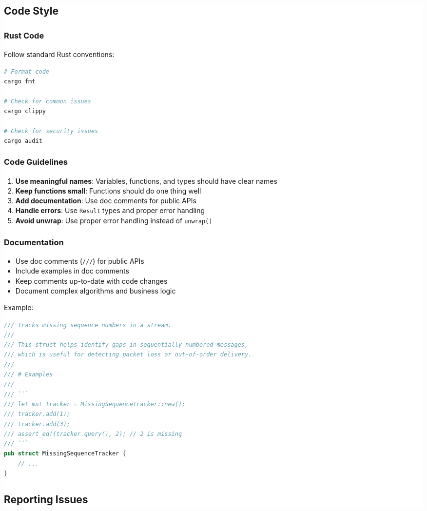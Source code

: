 ## Code Style

### Rust Code

Follow standard Rust conventions:

```bash
# Format code
cargo fmt

# Check for common issues
cargo clippy

# Check for security issues
cargo audit
```

### Code Guidelines

1. **Use meaningful names**: Variables, functions, and types should have clear names
2. **Keep functions small**: Functions should do one thing well
3. **Add documentation**: Use doc comments for public APIs
4. **Handle errors**: Use `Result` types and proper error handling
5. **Avoid unwrap**: Use proper error handling instead of `unwrap()`

### Documentation

- Use doc comments (`///`) for public APIs
- Include examples in doc comments
- Keep comments up-to-date with code changes
- Document complex algorithms and business logic

Example:
```rust
/// Tracks missing sequence numbers in a stream.
///
/// This struct helps identify gaps in sequentially numbered messages,
/// which is useful for detecting packet loss or out-of-order delivery.
///
/// # Examples
///
/// ```
/// let mut tracker = MissingSequenceTracker::new();
/// tracker.add(1);
/// tracker.add(3);
/// assert_eq!(tracker.query(), 2); // 2 is missing
/// ```
pub struct MissingSequenceTracker {
    // ...
}
```

## Reporting Issues
